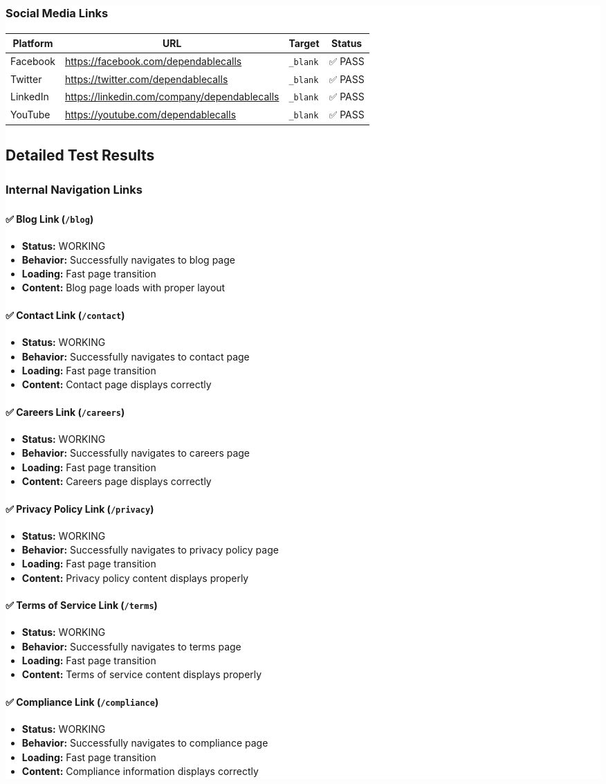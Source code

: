 ### Social Media Links
| Platform | URL | Target | Status |
|----------|-----|--------|--------|
| Facebook | https://facebook.com/dependablecalls | `_blank` | ✅ PASS |
| Twitter | https://twitter.com/dependablecalls | `_blank` | ✅ PASS |
| LinkedIn | https://linkedin.com/company/dependablecalls | `_blank` | ✅ PASS |
| YouTube | https://youtube.com/dependablecalls | `_blank` | ✅ PASS |

## Detailed Test Results

### Internal Navigation Links

#### ✅ Blog Link (`/blog`)
- **Status:** WORKING
- **Behavior:** Successfully navigates to blog page
- **Loading:** Fast page transition
- **Content:** Blog page loads with proper layout

#### ✅ Contact Link (`/contact`)  
- **Status:** WORKING
- **Behavior:** Successfully navigates to contact page
- **Loading:** Fast page transition
- **Content:** Contact page displays correctly

#### ✅ Careers Link (`/careers`)
- **Status:** WORKING  
- **Behavior:** Successfully navigates to careers page
- **Loading:** Fast page transition
- **Content:** Careers page displays correctly

#### ✅ Privacy Policy Link (`/privacy`)
- **Status:** WORKING
- **Behavior:** Successfully navigates to privacy policy page
- **Loading:** Fast page transition  
- **Content:** Privacy policy content displays properly

#### ✅ Terms of Service Link (`/terms`)
- **Status:** WORKING
- **Behavior:** Successfully navigates to terms page
- **Loading:** Fast page transition
- **Content:** Terms of service content displays properly

#### ✅ Compliance Link (`/compliance`)
- **Status:** WORKING
- **Behavior:** Successfully navigates to compliance page  
- **Loading:** Fast page transition
- **Content:** Compliance information displays correctly
